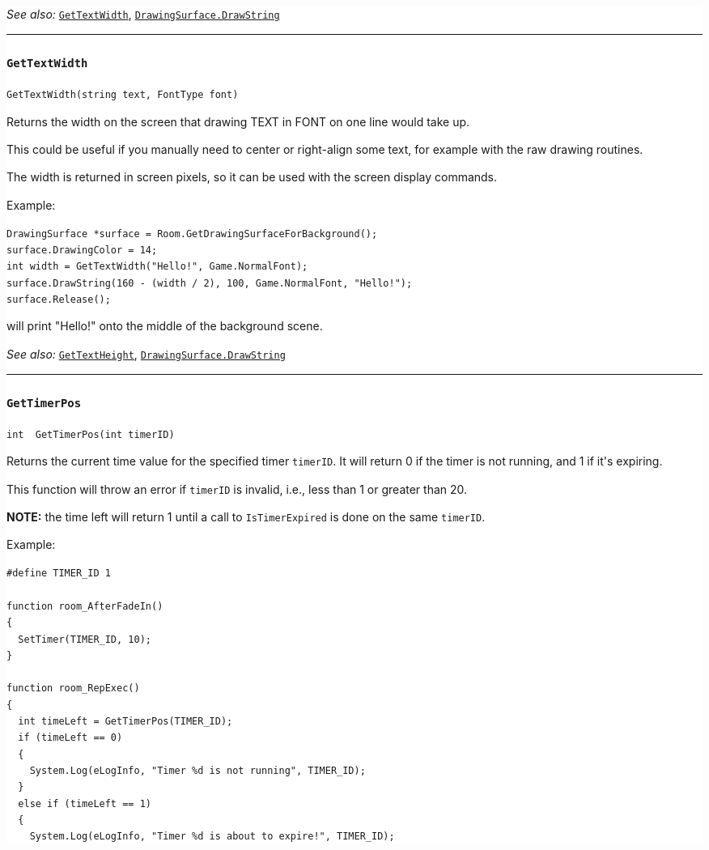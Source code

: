 *See also:* [`GetTextWidth`](Globalfunctions_General#gettextwidth),
[`DrawingSurface.DrawString`](DrawingSurface#drawingsurfacedrawstring)

---

### `GetTextWidth`

```ags
GetTextWidth(string text, FontType font)
```

Returns the width on the screen that drawing TEXT in FONT on one line
would take up.

This could be useful if you manually need to center or right-align some
text, for example with the raw drawing routines.

The width is returned in screen pixels, so it can be used
with the screen display commands.

Example:

```ags
DrawingSurface *surface = Room.GetDrawingSurfaceForBackground();
surface.DrawingColor = 14;
int width = GetTextWidth("Hello!", Game.NormalFont);
surface.DrawString(160 - (width / 2), 100, Game.NormalFont, "Hello!");
surface.Release();
```

will print \"Hello!\" onto the middle of the background scene.

*See also:* [`GetTextHeight`](Globalfunctions_General#gettextheight),
[`DrawingSurface.DrawString`](DrawingSurface#drawingsurfacedrawstring)

---

### `GetTimerPos`

```ags
int  GetTimerPos(int timerID)
```

Returns the current time value for the specified timer `timerID`.
It will return 0 if the timer is not running, and 1 if it's expiring.

This function will throw an error if `timerID` is invalid, i.e., less than 1 or greater than 20.

**NOTE:** the time left will return 1 until a call to `IsTimerExpired` is done on the same `timerID`.

Example:

```ags
#define TIMER_ID 1

function room_AfterFadeIn()
{
  SetTimer(TIMER_ID, 10);
}

function room_RepExec()
{
  int timeLeft = GetTimerPos(TIMER_ID);
  if (timeLeft == 0)
  {
    System.Log(eLogInfo, "Timer %d is not running", TIMER_ID);
  }
  else if (timeLeft == 1)
  {
    System.Log(eLogInfo, "Timer %d is about to expire!", TIMER_ID);
```